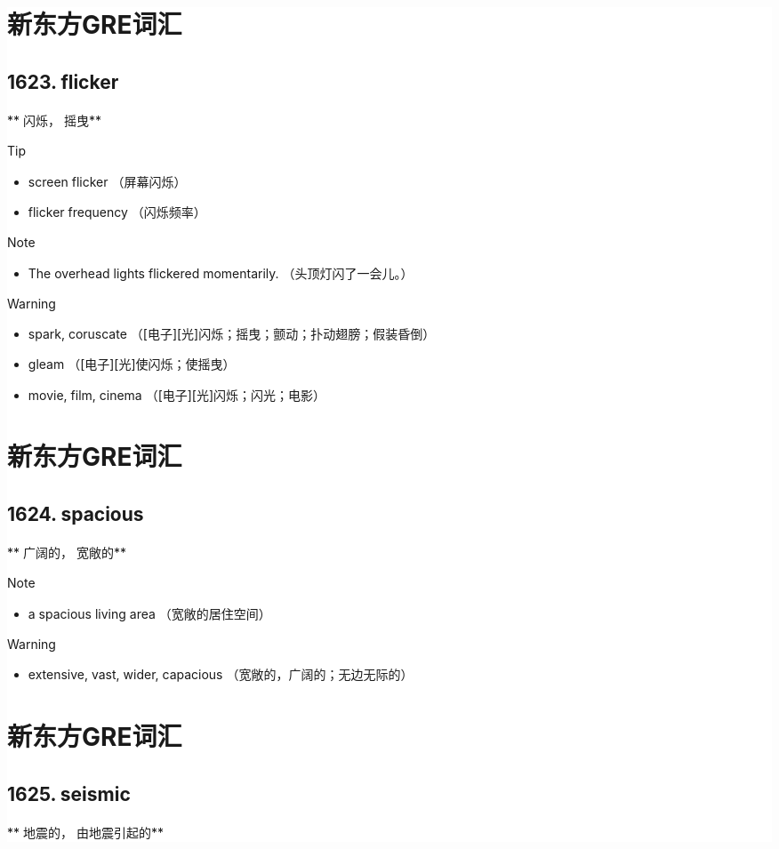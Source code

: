 # 新东方GRE词汇

## 1623. flicker

** 闪烁， 摇曳**

> [!TIP]
>
> - screen flicker （屏幕闪烁）
>
> - flicker frequency （闪烁频率）
>

> [!NOTE]
>
> - The overhead lights flickered momentarily. （头顶灯闪了一会儿。）
>

> [!WARNING]
>
> - spark, coruscate （[电子][光]闪烁；摇曳；颤动；扑动翅膀；假装昏倒）
>
> - gleam （[电子][光]使闪烁；使摇曳）
>
> - movie, film, cinema （[电子][光]闪烁；闪光；电影）
>

# 新东方GRE词汇

## 1624. spacious

** 广阔的， 宽敞的**

> [!NOTE]
>
> - a spacious living area （宽敞的居住空间）
>

> [!WARNING]
>
> - extensive, vast, wider, capacious （宽敞的，广阔的；无边无际的）
>

# 新东方GRE词汇

## 1625. seismic

** 地震的， 由地震引起的**
